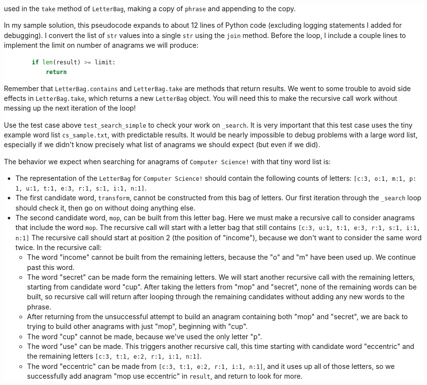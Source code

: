 used in the `take` method of `LetterBag`, making a copy of `phrase`
and appending to the copy. 


In my sample solution, this pseudocode expands to about
12 lines of Python code (excluding logging statements I 
added for debugging). 
I convert the list of `str` values into a single `str`
using the `join` method.  Before the loop, I include a couple
lines to implement the limit on number of anagrams we will produce: 

```python
        if len(result) >= limit:
            return
```

Remember that `LetterBag.contains` and `LetterBag.take` are methods that
return results.  We went to some trouble to avoid side effects
in `LetterBag.take`, which returns a new `LetterBag` object.
You will need this to make the recursive call work
without messing up the next iteration of the loop! 

Use the test case above `test_search_simple` to check your work on `_search`.
It is very important that this test case uses the tiny example word list
`cs_sample.txt`, with predictable results.  It would be nearly impossible to
debug problems with a large word list, especially if we didn't know precisely
what list of anagrams we should expect (but even if we did). 

The behavior we expect when searching for anagrams of `Computer Science!`
with that tiny word list is: 
  - The  representation of the `LetterBag` for `Computer Science!` should contain
    the following counts of letters: 
    `[c:3, o:1, m:1, p:1, u:1, t:1, e:3, r:1, s:1, i:1, n:1]`.
  - The first candidate word, `transform`, cannot be constructed from this
    bag of letters.  Our first iteration through the `_search` loop should
    check it, then go on without doing anything else. 
  - The second candidate word, `mop`, can be built from this letter bag. Here
    we must make a recursive call to consider anagrams that include the word `mop`.
    The recursive call will start with a letter bag that still contains 
    `[c:3, u:1, t:1, e:3, r:1, s:1, i:1, n:1]`
    The recursive call
    should start at position 2 (the position of "income"), because we don't
    want to consider the same word twice.  In the recursive call: 
      - The word "income" cannot be built from the remaining letters, because
        the "o" and "m" have been used up.  We continue past this word. 
      - The word "secret" can be made form the remaining letters.  We will
        start another recursive call with the remaining letters, starting from
        candidate word "cup".  After taking the letters from "mop" and "secret",
        none of the remaining words can be built, so recursive call will return
        after looping through the remaining candidates without adding any new
        words to the phrase. 
      - After returning from the unsuccessful attempt to build an anagram
        containing both "mop" and "secret", we are back to trying to build
        other anagrams with just "mop", beginning with "cup". 
      - The word "cup" cannot be made, because we've used the only letter "p". 
      - The word "use" can be made.  This triggers another recursive call, this
        time starting with candidate word "eccentric" and the remaining letters
        `[c:3, t:1, e:2, r:1, i:1, n:1]`.  
      - The word "eccentric" can be made from `[c:3, t:1, e:2, r:1, i:1, n:1]`,
        and it uses up all of those letters, so we successfully add
        anagram "mop use eccentric" in `result`, and return to look for more. 
